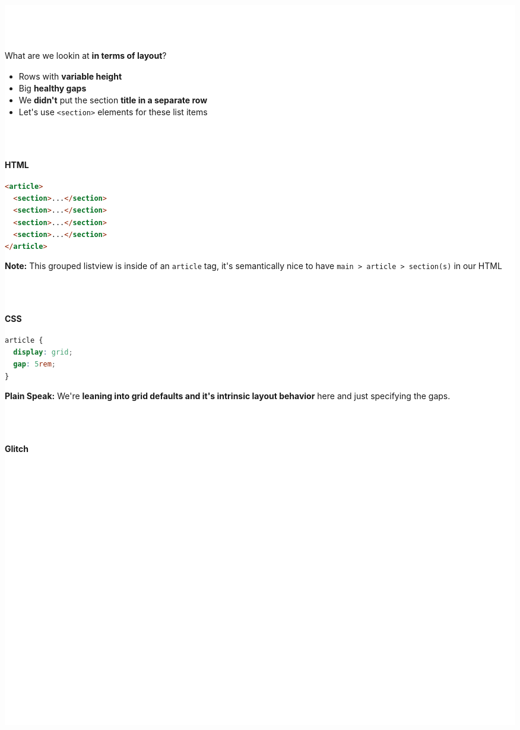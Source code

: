 <figure style="text-align:center; margin: 4rem 0;">
  <img src="groupedlist-highlighted.png" alt="" class="screenshot">
</figure>

What are we lookin at **in terms of layout**?
- Rows with **variable height**
- Big **healthy gaps**
- We **didn't** put the section **title in a separate row**
- Let's use `<section>` elements for these list items

<br><br>

**HTML**
```html
<article>
  <section>...</section>
  <section>...</section>
  <section>...</section>
  <section>...</section>
</article>
```

<div class="note">
  <b>Note:</b> This grouped listview is inside of an <code>article</code> tag, it's semantically nice to have <code>main > article > section(s)</code> in our HTML
</div>

<br><br>

**CSS**
```css
article {
  display: grid;
  gap: 5rem;
}
```

<div class="note">
  <b>Plain Speak:</b> We're <b>leaning into grid defaults and it's intrinsic layout behavior</b> here and just specifying the gaps.
</div>

<br><br>

**Glitch**
<div class="glitch-embed-wrap" style="height: 346px; width: 100%;">
  <iframe
    src="https://glitch.com/embed/#!/embed/logical-tab-order?path=index.html&previewSize=100&attributionHidden=true"
    alt="logical-tab-order on Glitch"
    style="height: 100%; width: 100%; border: 0;">
  </iframe>
</div>

<br><br><br><br>

